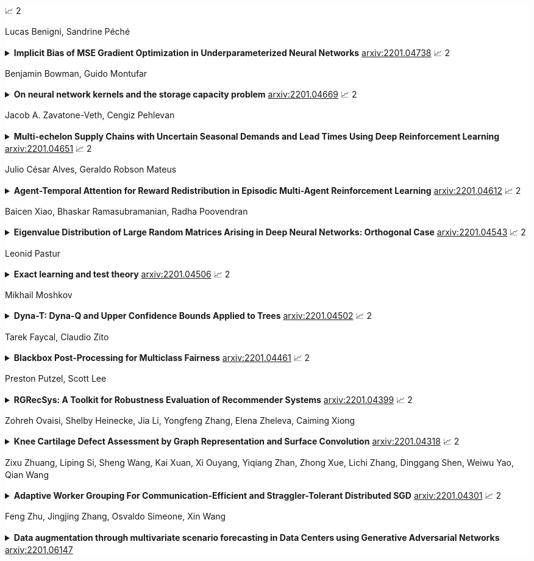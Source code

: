&#x1F4C8; 2 <br>
<p>Lucas Benigni, Sandrine Péché</p></summary></details>

<details><summary><b>Implicit Bias of MSE Gradient Optimization in Underparameterized Neural Networks</b>
<a href="https://arxiv.org/abs/2201.04738">arxiv:2201.04738</a>
&#x1F4C8; 2 <br>
<p>Benjamin Bowman, Guido Montufar</p></summary></details>

<details><summary><b>On neural network kernels and the storage capacity problem</b>
<a href="https://arxiv.org/abs/2201.04669">arxiv:2201.04669</a>
&#x1F4C8; 2 <br>
<p>Jacob A. Zavatone-Veth, Cengiz Pehlevan</p></summary></details>

<details><summary><b>Multi-echelon Supply Chains with Uncertain Seasonal Demands and Lead Times Using Deep Reinforcement Learning</b>
<a href="https://arxiv.org/abs/2201.04651">arxiv:2201.04651</a>
&#x1F4C8; 2 <br>
<p>Julio César Alves, Geraldo Robson Mateus</p></summary></details>

<details><summary><b>Agent-Temporal Attention for Reward Redistribution in Episodic Multi-Agent Reinforcement Learning</b>
<a href="https://arxiv.org/abs/2201.04612">arxiv:2201.04612</a>
&#x1F4C8; 2 <br>
<p>Baicen Xiao, Bhaskar Ramasubramanian, Radha Poovendran</p></summary></details>

<details><summary><b>Eigenvalue Distribution of Large Random Matrices Arising in Deep Neural Networks: Orthogonal Case</b>
<a href="https://arxiv.org/abs/2201.04543">arxiv:2201.04543</a>
&#x1F4C8; 2 <br>
<p>Leonid Pastur</p></summary></details>

<details><summary><b>Exact learning and test theory</b>
<a href="https://arxiv.org/abs/2201.04506">arxiv:2201.04506</a>
&#x1F4C8; 2 <br>
<p>Mikhail Moshkov</p></summary></details>

<details><summary><b>Dyna-T: Dyna-Q and Upper Confidence Bounds Applied to Trees</b>
<a href="https://arxiv.org/abs/2201.04502">arxiv:2201.04502</a>
&#x1F4C8; 2 <br>
<p>Tarek Faycal, Claudio Zito</p></summary></details>

<details><summary><b>Blackbox Post-Processing for Multiclass Fairness</b>
<a href="https://arxiv.org/abs/2201.04461">arxiv:2201.04461</a>
&#x1F4C8; 2 <br>
<p>Preston Putzel, Scott Lee</p></summary></details>

<details><summary><b>RGRecSys: A Toolkit for Robustness Evaluation of Recommender Systems</b>
<a href="https://arxiv.org/abs/2201.04399">arxiv:2201.04399</a>
&#x1F4C8; 2 <br>
<p>Zohreh Ovaisi, Shelby Heinecke, Jia Li, Yongfeng Zhang, Elena Zheleva, Caiming Xiong</p></summary></details>

<details><summary><b>Knee Cartilage Defect Assessment by Graph Representation and Surface Convolution</b>
<a href="https://arxiv.org/abs/2201.04318">arxiv:2201.04318</a>
&#x1F4C8; 2 <br>
<p>Zixu Zhuang, Liping Si, Sheng Wang, Kai Xuan, Xi Ouyang, Yiqiang Zhan, Zhong Xue, Lichi Zhang, Dinggang Shen, Weiwu Yao, Qian Wang</p></summary></details>

<details><summary><b>Adaptive Worker Grouping For Communication-Efficient and Straggler-Tolerant Distributed SGD</b>
<a href="https://arxiv.org/abs/2201.04301">arxiv:2201.04301</a>
&#x1F4C8; 2 <br>
<p>Feng Zhu, Jingjing Zhang, Osvaldo Simeone, Xin Wang</p></summary></details>

<details><summary><b>Data augmentation through multivariate scenario forecasting in Data Centers using Generative Adversarial Networks</b>
<a href="https://arxiv.org/abs/2201.06147">arxiv:2201.06147</a>